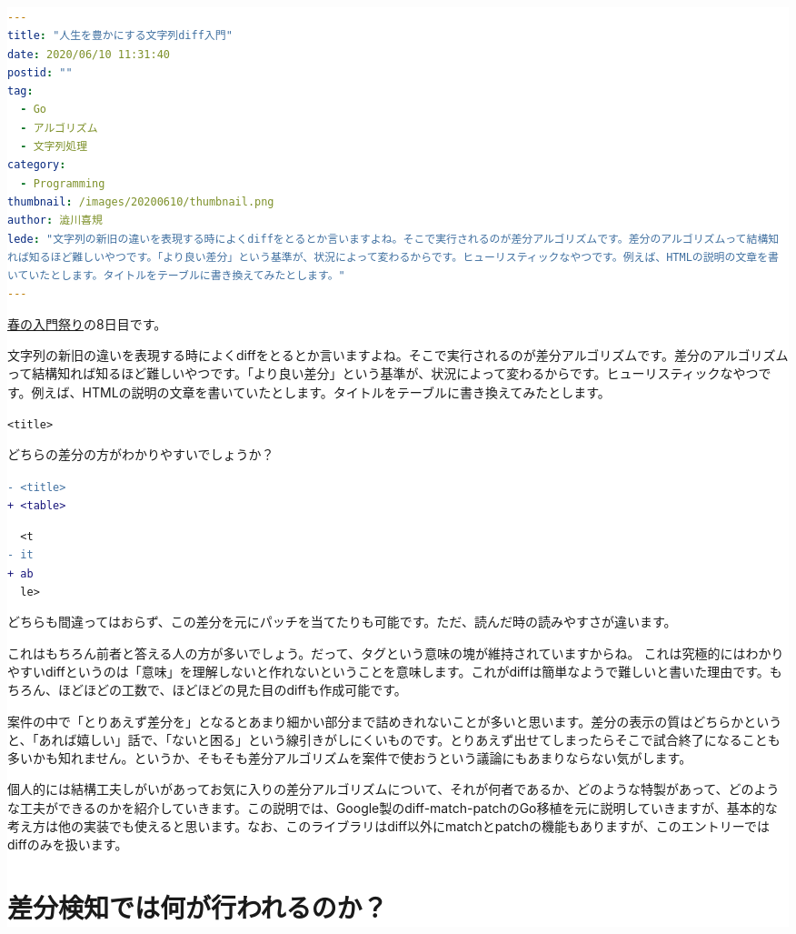 ```yaml
---
title: "人生を豊かにする文字列diff入門"
date: 2020/06/10 11:31:40
postid: ""
tag:
  - Go
  - アルゴリズム
  - 文字列処理
category:
  - Programming
thumbnail: /images/20200610/thumbnail.png
author: 澁川喜規
lede: "文字列の新旧の違いを表現する時によくdiffをとるとか言いますよね。そこで実行されるのが差分アルゴリズムです。差分のアルゴリズムって結構知れば知るほど難しいやつです。「より良い差分」という基準が、状況によって変わるからです。ヒューリスティックなやつです。例えば、HTMLの説明の文章を書いていたとします。タイトルをテーブルに書き換えてみたとします。"
---
```


[春の入門祭り](/articles/20200529/)の8日目です。

文字列の新旧の違いを表現する時によくdiffをとるとか言いますよね。そこで実行されるのが差分アルゴリズムです。差分のアルゴリズムって結構知れば知るほど難しいやつです。「より良い差分」という基準が、状況によって変わるからです。ヒューリスティックなやつです。例えば、HTMLの説明の文章を書いていたとします。タイトルをテーブルに書き換えてみたとします。

```txt
<title>
```

どちらの差分の方がわかりやすいでしょうか？

```diff
- <title>
+ <table>
```

```diff
  <t
- it
+ ab
  le>
```

どちらも間違ってはおらず、この差分を元にパッチを当てたりも可能です。ただ、読んだ時の読みやすさが違います。

これはもちろん前者と答える人の方が多いでしょう。だって、タグという意味の塊が維持されていますからね。
これは究極的にはわかりやすいdiffというのは「意味」を理解しないと作れないということを意味します。これがdiffは簡単なようで難しいと書いた理由です。もちろん、ほどほどの工数で、ほどほどの見た目のdiffも作成可能です。

案件の中で「とりあえず差分を」となるとあまり細かい部分まで詰めきれないことが多いと思います。差分の表示の質はどちらかというと、「あれば嬉しい」話で、「ないと困る」という線引きがしにくいものです。とりあえず出せてしまったらそこで試合終了になることも多いかも知れません。というか、そもそも差分アルゴリズムを案件で使おうという議論にもあまりならない気がします。

個人的には結構工夫しがいがあってお気に入りの差分アルゴリズムについて、それが何者であるか、どのような特製があって、どのような工夫ができるのかを紹介していきます。この説明では、Google製のdiff-match-patchのGo移植を元に説明していきますが、基本的な考え方は他の実装でも使えると思います。なお、このライブラリはdiff以外にmatchとpatchの機能もありますが、このエントリーではdiffのみを扱います。

# 差分検知では何が行われるのか？

